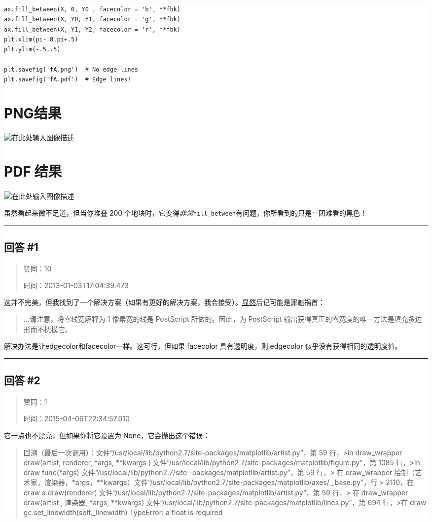 ```
ax.fill_between(X, 0, Y0 , facecolor = 'b', **fbk)
ax.fill_between(X, Y0, Y1, facecolor = 'g', **fbk)
ax.fill_between(X, Y1, Y2, facecolor = 'r', **fbk)
plt.xlim(pi-.8,pi+.5)
plt.ylim(-.5,.5)

plt.savefig('fA.png')  # No edge lines
plt.savefig('fA.pdf')  # Edge lines! 
```

# PNG结果

![在此处输入图像描述](../Images/40017f92df84b1449e560bc378aba5b3.png)

# PDF 结果

![在此处输入图像描述](../Images/ac7226b95a3cdf46db6c22c678517d83.png)

虽然看起来微不足道，但当你堆叠 200 个地块时，它变得*非常*`fill_between`有问题，你所看到的只是一团难看的黑色！

* * *

## 回答 #1

> 赞同：10
> 
> 时间：2013-01-03T17:04:39.473

这并不完美，但我找到了一个解决方案（如果有更好的解决方案，我会接受）。[显然](http://permalink.gmane.org/gmane.comp.python.matplotlib.general/996)后记可能是罪魁祸首：

> ...请注意，将零线宽解释为 1 像素宽的线是 PostScript 所做的。因此，为 PostScript 输出获得真正的零宽度的唯一方法是填充多边形而不抚摸它。

解决办法是让edgecolor和facecolor一样。这可行，但如果 facecolor 具有透明度，则 edgecolor 似乎没有获得相同的透明度值。

* * *

## 回答 #2

> 赞同：1
> 
> 时间：2015-04-06T22:34:57.010

它一点也不漂亮，但如果你将它设置为 None，它会抛出这个错误：

> 回溯（最后一次调用）：文件“/usr/local/lib/python2.7/site-packages/matplotlib/artist.py”，第 59 行，>in draw_wrapper draw(artist, renderer, *args, **kwargs ) 文件“/usr/local/lib/python2.7/site-packages/matplotlib/figure.py”，第 1085 行，>in draw func(*args) 文件“/usr/local/lib/python2.7/site -packages/matplotlib/artist.py”，第 59 行，> 在 draw_wrapper 绘制（艺术家，渲染器，*args，**kwargs）文件“/usr/local/lib/python2.7/site-packages/matplotlib/axes/ _base.py”，行 > 2110，在 draw a.draw(renderer) 文件“/usr/local/lib/python2.7/site-packages/matplotlib/artist.py”，第 59 行，> 在 draw_wrapper draw(artist , 渲染器, *args, **kwargs) 文件“/usr/local/lib/python2.7/site-packages/matplotlib/lines.py”，第 694 行，>在 draw gc.set_linewidth(self._linewidth) TypeError: a float is required
